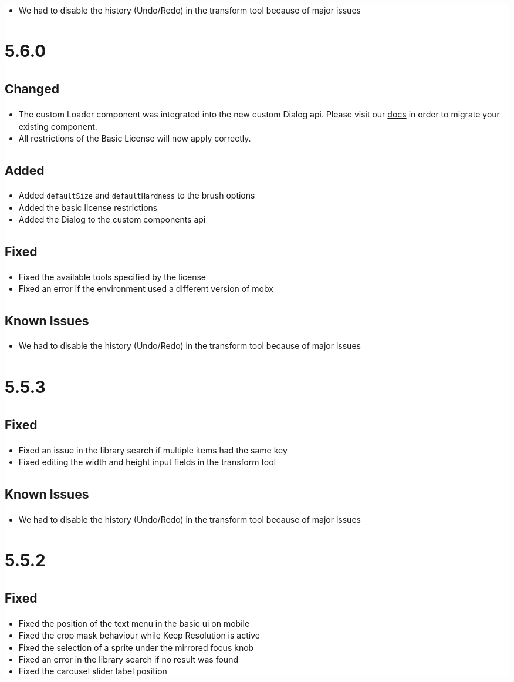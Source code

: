 - We had to disable the history (Undo/Redo) in the transform tool because of major issues

# 5.6.0

## Changed

- The custom Loader component was integrated into the new custom Dialog api. Please visit our [docs](https://docs.photoeditorsdk.com/guides/html5/v5_6/customization/component) in order to migrate your existing component.
- All restrictions of the Basic License will now apply correctly.

## Added

- Added `defaultSize` and `defaultHardness` to the brush options
- Added the basic license restrictions
- Added the Dialog to the custom components api

## Fixed

- Fixed the available tools specified by the license
- Fixed an error if the environment used a different version of mobx

## Known Issues

- We had to disable the history (Undo/Redo) in the transform tool because of major issues

# 5.5.3

## Fixed

- Fixed an issue in the library search if multiple items had the same key
- Fixed editing the width and height input fields in the transform tool

## Known Issues

- We had to disable the history (Undo/Redo) in the transform tool because of major issues

# 5.5.2

## Fixed

- Fixed the position of the text menu in the basic ui on mobile
- Fixed the crop mask behaviour while Keep Resolution is active
- Fixed the selection of a sprite under the mirrored focus knob
- Fixed an error in the library search if no result was found
- Fixed the carousel slider label position
